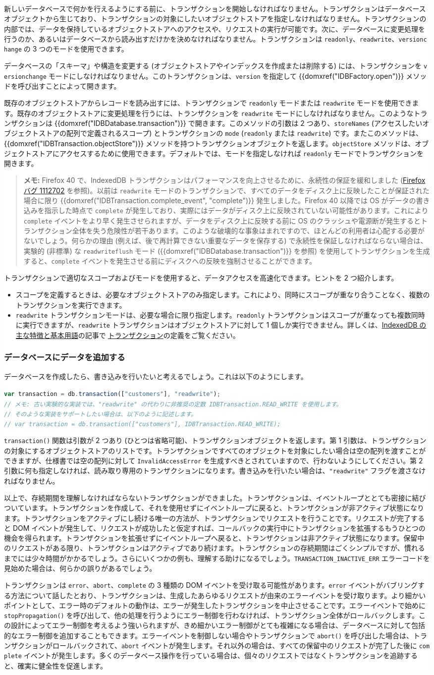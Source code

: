 新しいデータベースで何かを行えるようにする前に、トランザクションを開始しなければなりません。トランザクションはデータベースオブジェクトから生じており、トランザクションの対象にしたいオブジェクトストアを指定しなければなりません。トランザクションの内部では、データを保持しているオブジェクトストアへのアクセスや、リクエストの実行が可能です。次に、データベースに変更処理を行うのか、あるいはデータベースから読み出すだけかを決めなければなりません。トランザクションは `readonly`、`readwrite`、`versionchange` の 3 つのモードを使用できます。

データベースの「スキーマ」や構造を変更する (オブジェクトストアやインデックスを作成または削除する) には、トランザクションを `versionchange` モードにしなければなりません。このトランザクションは、`version` を指定して {{domxref("IDBFactory.open")}} メソッドを呼び出すことによって開きます。

既存のオブジェクトストアからレコードを読み出すには、トランザクションで `readonly` モードまたは `readwrite` モードを使用できます。既存のオブジェクトストアに変更処理を行うには、トランザクションを `readwrite` モードにしなければなりません。このようなトランザクションは {{domxref("IDBDatabase.transaction")}} で開きます。このメソッドの引数は 2 つあり、`storeNames` (アクセスしたいオブジェクトストアの配列で定義されるスコープ) とトランザクションの `mode` (`readonly` または `readwrite`) です。またこのメソッドは、{{domxref("IDBTransaction.objectStore")}} メソッドを持つトランザクションオブジェクトを返します。`objectStore` メソッドは、オブジェクトストアにアクセスするために使用できます。デフォルトでは、モードを指定しなければ `readonly` モードでトランザクションを開きます。

> **メモ:** Firefox 40 で、IndexedDB トランザクションはパフォーマンスを向上させるために、永続性の保証を緩和しました ([Firefox バグ 1112702](https://bugzil.la/1112702) を参照)。以前は `readwrite` モードのトランザクションで、すべてのデータをディスク上に反映したことが保証された場合に限り {{domxref("IDBTransaction.complete_event", "complete")}} 発生しました。Firefox 40 以降では OS がデータの書き込みを指示した時点で `complete` が発生しており、実際にはデータがディスク上に反映されていない可能性があります。これにより `complete` イベントをより早く発生させられますが、データをディスク上に反映する前に OS のクラッシュや電源断が発生するとトランザクション全体を失う危険性が若干あります。このような破壊的な事象はまれですので、ほとんどの利用者は心配する必要がないでしょう。何らかの理由 (例えば、後で再計算できない重要なデータを保存する) で永続性を保証しなければならない場合は、実験的 (非標準) な `readwriteflush` モード ({{domxref("IDBDatabase.transaction")}} を参照) を使用してトランザクションを生成すると、`complete` イベントを発生させる前にディスクへの反映を強制させることができます。

トランザクションで適切なスコープおよびモードを使用すると、データアクセスを高速化できます。ヒントを 2 つ紹介します。

- スコープを定義するときは、必要なオブジェクトストアのみ指定します。これにより、同時にスコープが重なり合うことなく、複数のトランザクションを実行できます。
- `readwrite` トランザクションモードは、必要な場合に限り指定します。`readonly` トランザクションはスコープが重なっても複数同時に実行できますが、`readwrite` トランザクションはオブジェクトストアに対して 1 個しか実行できません。詳しくは、[IndexedDB の主な特徴と基本用語](/ja/docs/Web/API/IndexedDB_API/Basic_Terminology)の記事で [トランザクション](/ja/docs/Web/API/IndexedDB_API/Basic_Terminology#gloss_transaction)の定義をご覧ください。

### データベースにデータを追加する

データベースを作成したら、書き込みを行いたいと考えるでしょう。これは以下のようにします。

```js
var transaction = db.transaction(["customers"], "readwrite");
// メモ: 古い実験的な実装では、"readwrite" の代わりに非推奨の定数 IDBTransaction.READ_WRITE を使用します。
// そのような実装をサポートしたい場合は、以下のように記述します。
// var transaction = db.transaction(["customers"], IDBTransaction.READ_WRITE);
```

`transaction()` 関数は引数が 2 つあり (ひとつは省略可能)、トランザクションオブジェクトを返します。第 1 引数は、トランザクションの対象にするオブジェクトストアのリストです。トランザクションですべてのオブジェクトを対象にしたい場合は空の配列を渡すことができますが、仕様書では空の配列に対して `InvalidAccessError` を生成すべきとされていますので、行わないようにしてください。第 2 引数に何も指定しなければ、読み取り専用のトランザクションになります。書き込みを行いたい場合は、`"readwrite"` フラグを渡さなければなりません。

以上で、存続期間を理解しなければならないトランザクションができました。トランザクションは、イベントループととても密接に結びついています。トランザクションを作成して、それを使用せずにイベントループに戻ると、トランザクションが非アクティブ状態になります。トランザクションをアクティブにし続ける唯一の方法が、トランザクションでリクエストを行うことです。リクエストが完了すると DOM イベントが発生して、リクエストが成功したと仮定すれば、コールバックの実行中にトランザクションを拡張するもうひとつの機会を得られます。トランザクションを拡張せずにイベントループへ戻ると、トランザクションは非アクティブ状態になります。保留中のリクエストがある限り、トランザクションはアクティブであり続けます。トランザクションの存続期間はごくシンプルですが、慣れるまでには少々時間がかかるでしょう。さらにいくつかの例も、理解する助けになるでしょう。`TRANSACTION_INACTIVE_ERR` エラーコードを見始めた場合は、何らかの誤りがあるでしょう。

トランザクションは `error`、`abort`、`complete` の 3 種類の DOM イベントを受け取る可能性があります。`error` イベントがバブリングする方法について話したとおり、トランザクションは、生成したあらゆるリクエストが由来のエラーイベントを受け取ります。より細かいポイントとして、エラー時のデフォルトの動作は、エラーが発生したトランザクションを中止させることです。エラーイベントで始めに `stopPropagation()` を呼び出して、他の処理を行うようにエラー制御を行わなければ、トランザクション全体がロールバックします。この設計によってエラー制御を考えるよう強いられますが、きめ細かいエラー制御がとても複雑になる場合は、データベースに対して包括的なエラー制御を追加することもできます。エラーイベントを制御しない場合やトランザクションで `abort()` を呼び出した場合は、トランザクションがロールバックされて、`abort` イベントが発生します。それ以外の場合は、すべての保留中のリクエストが完了した後に `complete` イベントが発生します。多くのデータベース操作を行っている場合は、個々のリクエストではなくトランザクションを追跡すると、確実に健全性を促進します。

